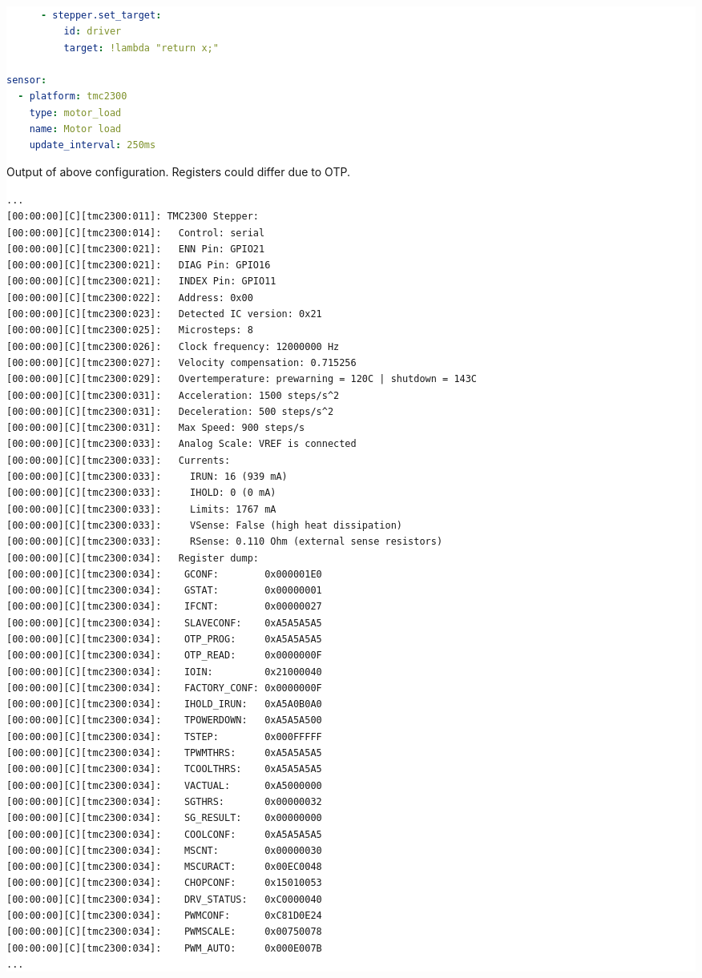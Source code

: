 ```yaml
      - stepper.set_target:
          id: driver
          target: !lambda "return x;"

sensor:
  - platform: tmc2300
    type: motor_load
    name: Motor load
    update_interval: 250ms
```

Output of above configuration. Registers could differ due to OTP.
```console
...
[00:00:00][C][tmc2300:011]: TMC2300 Stepper:
[00:00:00][C][tmc2300:014]:   Control: serial
[00:00:00][C][tmc2300:021]:   ENN Pin: GPIO21
[00:00:00][C][tmc2300:021]:   DIAG Pin: GPIO16
[00:00:00][C][tmc2300:021]:   INDEX Pin: GPIO11
[00:00:00][C][tmc2300:022]:   Address: 0x00
[00:00:00][C][tmc2300:023]:   Detected IC version: 0x21
[00:00:00][C][tmc2300:025]:   Microsteps: 8
[00:00:00][C][tmc2300:026]:   Clock frequency: 12000000 Hz
[00:00:00][C][tmc2300:027]:   Velocity compensation: 0.715256
[00:00:00][C][tmc2300:029]:   Overtemperature: prewarning = 120C | shutdown = 143C
[00:00:00][C][tmc2300:031]:   Acceleration: 1500 steps/s^2
[00:00:00][C][tmc2300:031]:   Deceleration: 500 steps/s^2
[00:00:00][C][tmc2300:031]:   Max Speed: 900 steps/s
[00:00:00][C][tmc2300:033]:   Analog Scale: VREF is connected
[00:00:00][C][tmc2300:033]:   Currents:
[00:00:00][C][tmc2300:033]:     IRUN: 16 (939 mA)
[00:00:00][C][tmc2300:033]:     IHOLD: 0 (0 mA)
[00:00:00][C][tmc2300:033]:     Limits: 1767 mA
[00:00:00][C][tmc2300:033]:     VSense: False (high heat dissipation)
[00:00:00][C][tmc2300:033]:     RSense: 0.110 Ohm (external sense resistors)
[00:00:00][C][tmc2300:034]:   Register dump:
[00:00:00][C][tmc2300:034]:    GCONF:        0x000001E0
[00:00:00][C][tmc2300:034]:    GSTAT:        0x00000001
[00:00:00][C][tmc2300:034]:    IFCNT:        0x00000027
[00:00:00][C][tmc2300:034]:    SLAVECONF:    0xA5A5A5A5
[00:00:00][C][tmc2300:034]:    OTP_PROG:     0xA5A5A5A5
[00:00:00][C][tmc2300:034]:    OTP_READ:     0x0000000F
[00:00:00][C][tmc2300:034]:    IOIN:         0x21000040
[00:00:00][C][tmc2300:034]:    FACTORY_CONF: 0x0000000F
[00:00:00][C][tmc2300:034]:    IHOLD_IRUN:   0xA5A0B0A0
[00:00:00][C][tmc2300:034]:    TPOWERDOWN:   0xA5A5A500
[00:00:00][C][tmc2300:034]:    TSTEP:        0x000FFFFF
[00:00:00][C][tmc2300:034]:    TPWMTHRS:     0xA5A5A5A5
[00:00:00][C][tmc2300:034]:    TCOOLTHRS:    0xA5A5A5A5
[00:00:00][C][tmc2300:034]:    VACTUAL:      0xA5000000
[00:00:00][C][tmc2300:034]:    SGTHRS:       0x00000032
[00:00:00][C][tmc2300:034]:    SG_RESULT:    0x00000000
[00:00:00][C][tmc2300:034]:    COOLCONF:     0xA5A5A5A5
[00:00:00][C][tmc2300:034]:    MSCNT:        0x00000030
[00:00:00][C][tmc2300:034]:    MSCURACT:     0x00EC0048
[00:00:00][C][tmc2300:034]:    CHOPCONF:     0x15010053
[00:00:00][C][tmc2300:034]:    DRV_STATUS:   0xC0000040
[00:00:00][C][tmc2300:034]:    PWMCONF:      0xC81D0E24
[00:00:00][C][tmc2300:034]:    PWMSCALE:     0x00750078
[00:00:00][C][tmc2300:034]:    PWM_AUTO:     0x000E007B
...
```


[datasheet]: <./docs/TMC2300_datasheet_rev1.09.pdf> "Datasheet rev 1.09"
[config-id]: <https://esphome.io/guides/configuration-types#config-id> "ESPHome ID Config Schema"
[config-pin]: <https://esphome.io/guides/configuration-types#config-pin-schema> "ESPHome Pin Config Schema"
[config-templatable]: <https://esphome.io/automations/templates#config-templatable> "Templatable configuration"
[config-time]: <https://esphome.io/guides/configuration-types#config-time> "ESPHome Time Config Schema"
[uart-component]: <https://esphome.io/components/uart.html> "ESPHome UART Config"
[base-stepper-component]: <https://esphome.io/components/stepper/#base-stepper-configuration> "ESPHome Base Stepper Component"
[base-sensor-component]: <https://esphome.io/components/sensor/#config-sensor> "ESPHome Base Sensor Component"
[highfrequencylooprequester]: <https://github.com/esphome/esphome/blob/9713458368dfb9fd9aab8016cfe8c85d77b04887/esphome/core/helpers.h#L609> "HighFrequencyLoopRequester class"
[tmcapi-tmc2300-hwa]: <https://github.com/slimcdk/TMC-API/blob/master/tmc/ic/TMC2300/TMC2300_HW_Abstraction.h> "TMC-API TMC2300 Hardware Abstractions"
